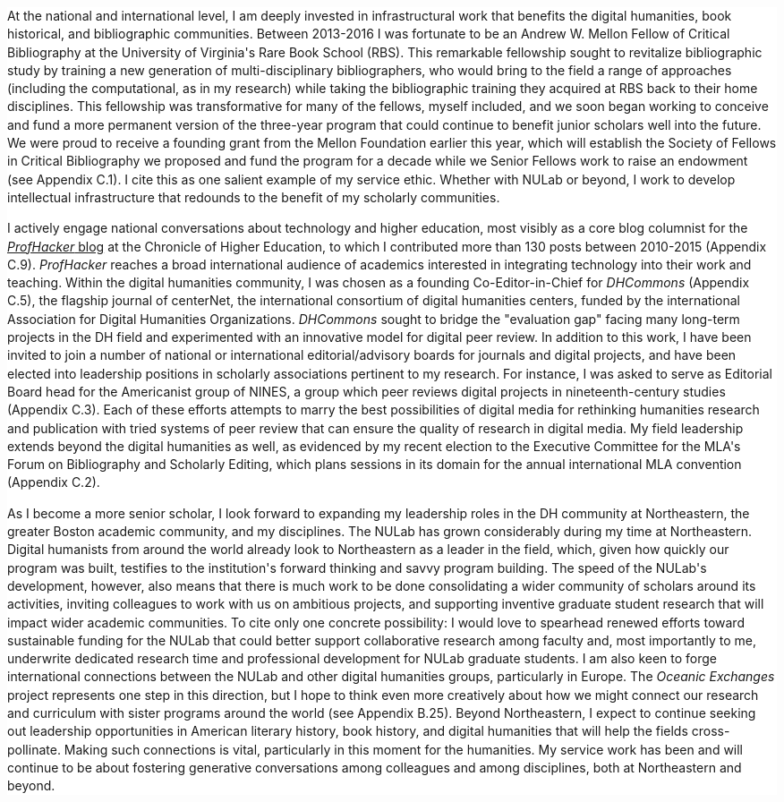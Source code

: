 At the national and international level, I am deeply invested in infrastructural work that benefits the digital humanities, book historical, and bibliographic communities. Between 2013-2016 I was fortunate to be an Andrew W. Mellon Fellow of Critical Bibliography at the University of Virginia's Rare Book School (RBS). This remarkable fellowship sought to revitalize bibliographic study by training a new generation of multi-disciplinary bibliographers, who would bring to the field a range of approaches (including the computational, as in my research) while taking the bibliographic training they acquired at RBS back to their home disciplines. This fellowship was transformative for many of the fellows, myself included, and we soon began working to conceive and fund a more permanent version of the three-year program that could continue to benefit junior scholars well into the future. We were proud to receive a founding grant from the Mellon Foundation earlier this year, which will establish the Society of Fellows in Critical Bibliography we proposed and fund the program for a decade while we Senior Fellows work to raise an endowment (see Appendix C.1). I cite this as one salient example of my service ethic. Whether with NULab or beyond, I work to develop intellectual infrastructure that redounds to the benefit of my scholarly communities.

I actively engage national conversations about technology and higher education, most visibly as a core blog columnist for the [*ProfHacker* blog](http://www.chronicle.com/blogs/profhacker) at the Chronicle of Higher Education, to which I contributed more than 130 posts between 2010-2015 (Appendix C.9). *ProfHacker* reaches a broad international audience of academics interested in integrating technology into their work and teaching. Within the digital humanities community, I was chosen as a founding Co-Editor-in-Chief for *DHCommons* (Appendix C.5), the flagship journal of centerNet, the international consortium of digital humanities centers, funded by the international Association for Digital Humanities Organizations. *DHCommons* sought to bridge the "evaluation gap" facing many long-term projects in the DH field and experimented with an innovative model for digital peer review. In addition to this work, I have been invited to join a number of national or international editorial/advisory boards for journals and digital projects, and have been elected into leadership positions in scholarly associations pertinent to my research. For instance, I was asked to serve as Editorial Board head for the Americanist group of NINES, a group which peer reviews digital projects in nineteenth-century studies (Appendix C.3). Each of these efforts attempts to marry the best possibilities of digital media for rethinking humanities research and publication with tried systems of peer review that can ensure the quality of research in digital media. My field leadership extends beyond the digital humanities as well, as evidenced by my recent election to the Executive Committee for the MLA's Forum on Bibliography and Scholarly Editing, which plans sessions in its domain for the annual international MLA convention (Appendix C.2). 

As I become a more senior scholar, I look forward to expanding my leadership roles in the DH community at Northeastern, the greater Boston academic community, and my disciplines. The NULab has grown considerably during my time at Northeastern. Digital humanists from around the world already look to Northeastern as a leader in the field, which, given how quickly our program was built, testifies to the institution's forward thinking and savvy program building. The speed of the NULab's development, however, also means that there is much work to be done consolidating a wider community of scholars around its activities, inviting colleagues to work with us on ambitious projects, and supporting inventive graduate student research that will impact wider academic communities. To cite only one concrete possibility: I would love to spearhead renewed efforts toward sustainable funding for the NULab that could better support collaborative research among faculty and, most importantly to me, underwrite dedicated research time and professional development for NULab graduate students. I am also keen to forge international connections between the NULab and other digital humanities groups, particularly in Europe. The *Oceanic Exchanges* project represents one step in this direction, but I hope to think even more creatively about how we might connect our research and curriculum with sister programs around the world (see Appendix B.25). Beyond Northeastern, I expect to continue seeking out leadership opportunities in American literary history, book history, and digital humanities that will help the fields cross-pollinate. Making such connections is vital, particularly in this moment for the humanities. My service work has been and will continue to be about fostering generative conversations among colleagues and among disciplines, both at Northeastern and beyond.

